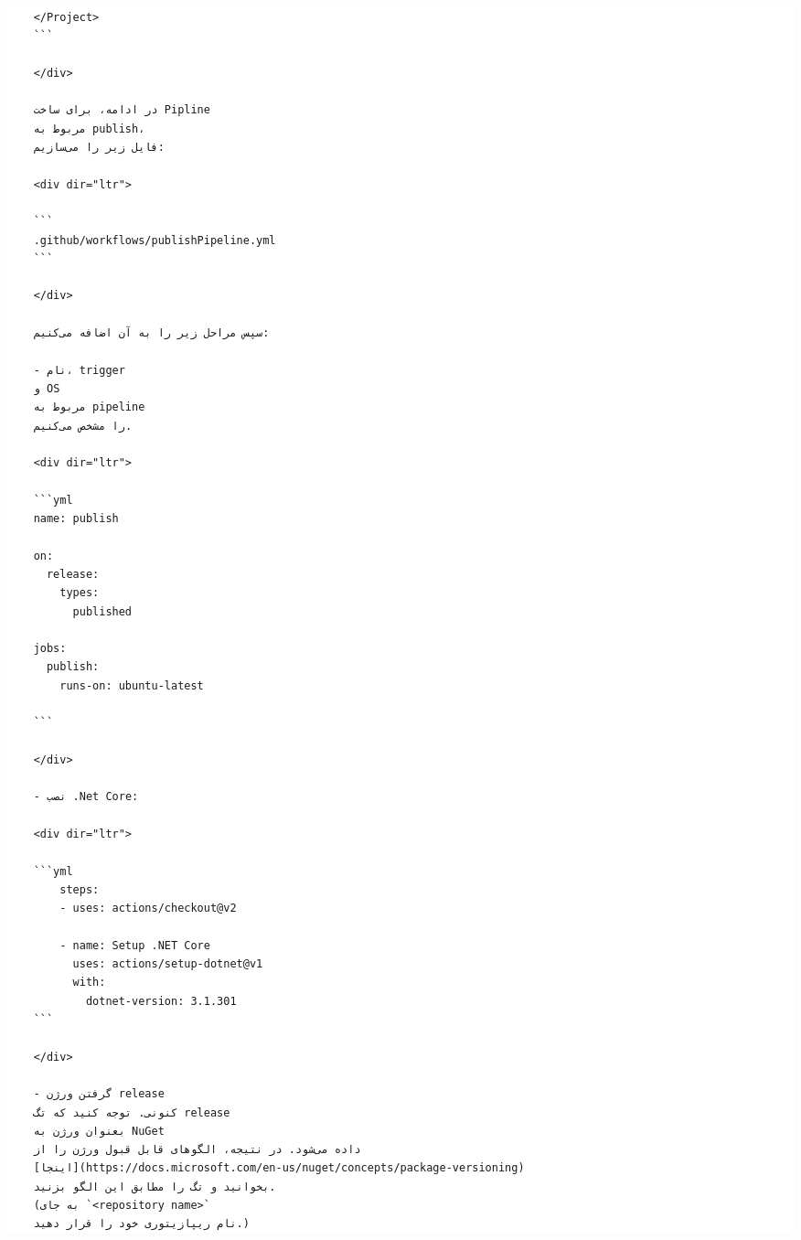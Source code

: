         </Project>
        ```

        </div>
        
        در ادامه، برای ساخت Pipline
        مربوط به publish،
        فایل زیر را می‌سازیم:

        <div dir="ltr">

        ```
        .github/workflows/publishPipeline.yml
        ```

        </div>

        سپس مراحل زیر را به آن اضافه می‌کنیم:

        - نام، trigger
        و OS
        مربوط به pipeline
        را مشخص می‌کنیم.

        <div dir="ltr">

        ```yml
        name: publish

        on:
          release:
            types:
              published

        jobs:
          publish:
            runs-on: ubuntu-latest

        ```

        </div>
        
        - نصب .Net Core:

        <div dir="ltr">

        ```yml
            steps:
            - uses: actions/checkout@v2

            - name: Setup .NET Core
              uses: actions/setup-dotnet@v1
              with:
                dotnet-version: 3.1.301
        ```

        </div>
        
        - گرفتن ورژن release
        کنونی. توجه کنید که تگ release
        بعنوان ورژن به NuGet
        داده می‌شود. در نتیجه، الگوهای قابل قبول ورژن را از
        [اینجا](https://docs.microsoft.com/en-us/nuget/concepts/package-versioning)
        بخوانید و تگ را مطابق این الگو بزنید.
        (به جای `<repository name>`
        نام ریپازیتوری خود را قرار دهید.)
